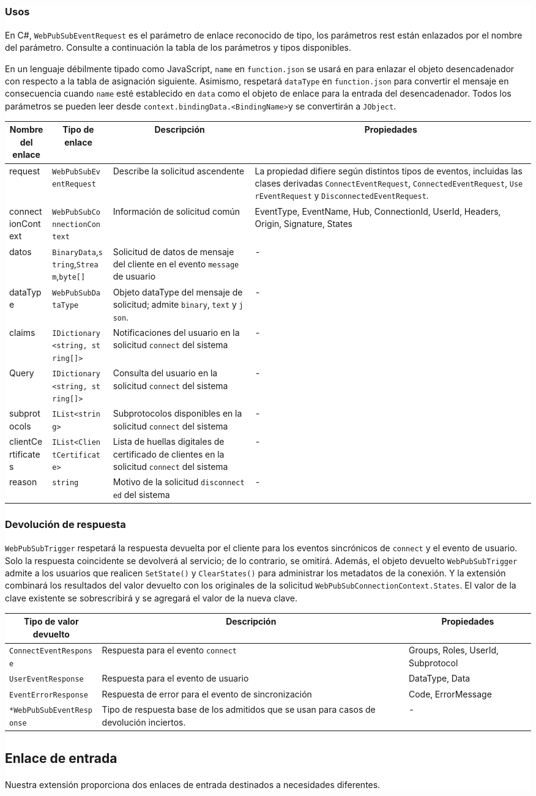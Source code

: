 ### <a name="usages"></a>Usos

En C#, `WebPubSubEventRequest` es el parámetro de enlace reconocido de tipo, los parámetros rest están enlazados por el nombre del parámetro. Consulte a continuación la tabla de los parámetros y tipos disponibles.

En un lenguaje débilmente tipado como JavaScript, `name` en `function.json` se usará en para enlazar el objeto desencadenador con respecto a la tabla de asignación siguiente. Asimismo, respetará `dataType` en `function.json` para convertir el mensaje en consecuencia cuando `name` esté establecido en `data` como el objeto de enlace para la entrada del desencadenador. Todos los parámetros se pueden leer desde `context.bindingData.<BindingName>`y se convertirán a `JObject`. 

| Nombre del enlace | Tipo de enlace | Descripción | Propiedades |
|---------|---------|---------|---------|
|request|`WebPubSubEventRequest`|Describe la solicitud ascendente|La propiedad difiere según distintos tipos de eventos, incluidas las clases derivadas `ConnectEventRequest`, `ConnectedEventRequest`, `UserEventRequest` y `DisconnectedEventRequest`. |
|connectionContext|`WebPubSubConnectionContext`|Información de solicitud común| EventType, EventName, Hub, ConnectionId, UserId, Headers, Origin, Signature, States |
|datos|`BinaryData`,`string`,`Stream`,`byte[]`| Solicitud de datos de mensaje del cliente en el evento `message` de usuario | -|
|dataType|`WebPubSubDataType`| Objeto dataType del mensaje de solicitud; admite `binary`, `text` y `json`. | -|
|claims|`IDictionary<string, string[]>`|Notificaciones del usuario en la solicitud `connect` del sistema | -|
|Query|`IDictionary<string, string[]>`|Consulta del usuario en la solicitud `connect` del sistema | -|
|subprotocols|`IList<string>`|Subprotocolos disponibles en la solicitud `connect` del sistema | -|
|clientCertificates|`IList<ClientCertificate>`|Lista de huellas digitales de certificado de clientes en la solicitud `connect` del sistema|-|
|reason|`string`|Motivo de la solicitud `disconnected` del sistema|-|

### <a name="return-response"></a> Devolución de respuesta

`WebPubSubTrigger` respetará la respuesta devuelta por el cliente para los eventos sincrónicos de `connect` y el evento de usuario. Solo la respuesta coincidente se devolverá al servicio; de lo contrario, se omitirá. Además, el objeto devuelto `WebPubSubTrigger` admite a los usuarios que realicen `SetState()` y `ClearStates()` para administrar los metadatos de la conexión. Y la extensión combinará los resultados del valor devuelto con los originales de la solicitud `WebPubSubConnectionContext.States`. El valor de la clave existente se sobrescribirá y se agregará el valor de la nueva clave.

| Tipo de valor devuelto | Descripción | Propiedades |
|---------|---------|---------|
|`ConnectEventResponse`| Respuesta para el evento `connect` | Groups, Roles, UserId, Subprotocol |
|`UserEventResponse`| Respuesta para el evento de usuario | DataType, Data |
|`EventErrorResponse`| Respuesta de error para el evento de sincronización | Code, ErrorMessage |
|`*WebPubSubEventResponse`| Tipo de respuesta base de los admitidos que se usan para casos de devolución inciertos. | - |

## <a name="input-binding"></a>Enlace de entrada

Nuestra extensión proporciona dos enlaces de entrada destinados a necesidades diferentes.
